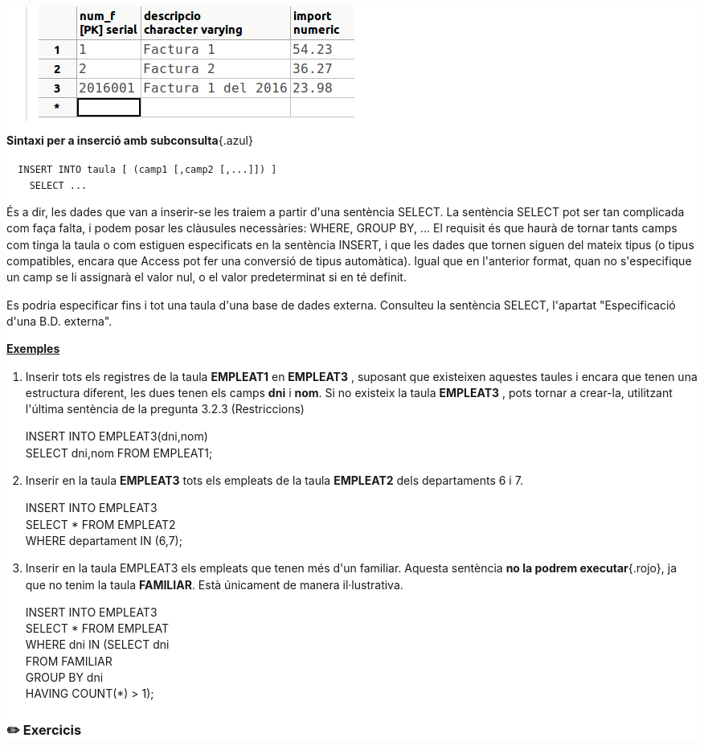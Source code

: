 > ![](T6_III_3_1_1.png)

**Sintaxi per a inserció amb subconsulta**{.azul}

      INSERT INTO taula [ (camp1 [,camp2 [,...]]) ]  
        SELECT ...

És a dir, les dades que van a inserir-se les traiem a partir d'una sentència
SELECT. La sentència SELECT pot ser tan complicada com faça falta, i podem
posar les clàusules necessàries: WHERE, GROUP BY, ... El requisit és que haurà
de tornar tants camps com tinga la taula o com estiguen especificats en la
sentència INSERT, i que les dades que tornen siguen del mateix tipus (o tipus
compatibles, encara que Access pot fer una conversió de tipus automàtica).
Igual que en l'anterior format, quan no s'especifique un camp se li assignarà
el valor nul, o el valor predeterminat si en té definit.

Es podria especificar fins i tot una taula d'una base de dades externa.
Consulteu la sentència SELECT, l'apartat "Especificació d'una B.D. externa".

**<u>Exemples</u>** 

  1) Inserir tots els registres de la taula **EMPLEAT1** en **EMPLEAT3** , suposant que existeixen aquestes taules i encara que tenen una estructura diferent, les dues tenen els camps **dni** i **nom**. Si no existeix la taula **EMPLEAT3** , pots tornar a crear-la, utilitzant l'última sentència de la pregunta 3.2.3 (Restriccions)

      INSERT INTO EMPLEAT3(dni,nom)  
        SELECT dni,nom FROM EMPLEAT1;

  2) Inserir en la taula **EMPLEAT3** tots els empleats de la taula **EMPLEAT2** dels departaments 6 i 7.

      INSERT INTO EMPLEAT3  
        SELECT * FROM EMPLEAT2  
        WHERE departament IN (6,7);

  3) Inserir en la taula EMPLEAT3 els empleats que tenen més d'un familiar. Aquesta sentència **no la podrem executar**{.rojo}, ja que no tenim la taula **FAMILIAR**. Està únicament de manera il·lustrativa.


      INSERT INTO EMPLEAT3  
        SELECT * FROM EMPLEAT  
          WHERE dni IN (SELECT dni  
                        FROM FAMILIAR  
                        GROUP BY dni  
                        HAVING COUNT(*) > 1);

### :pencil2: Exercicis
